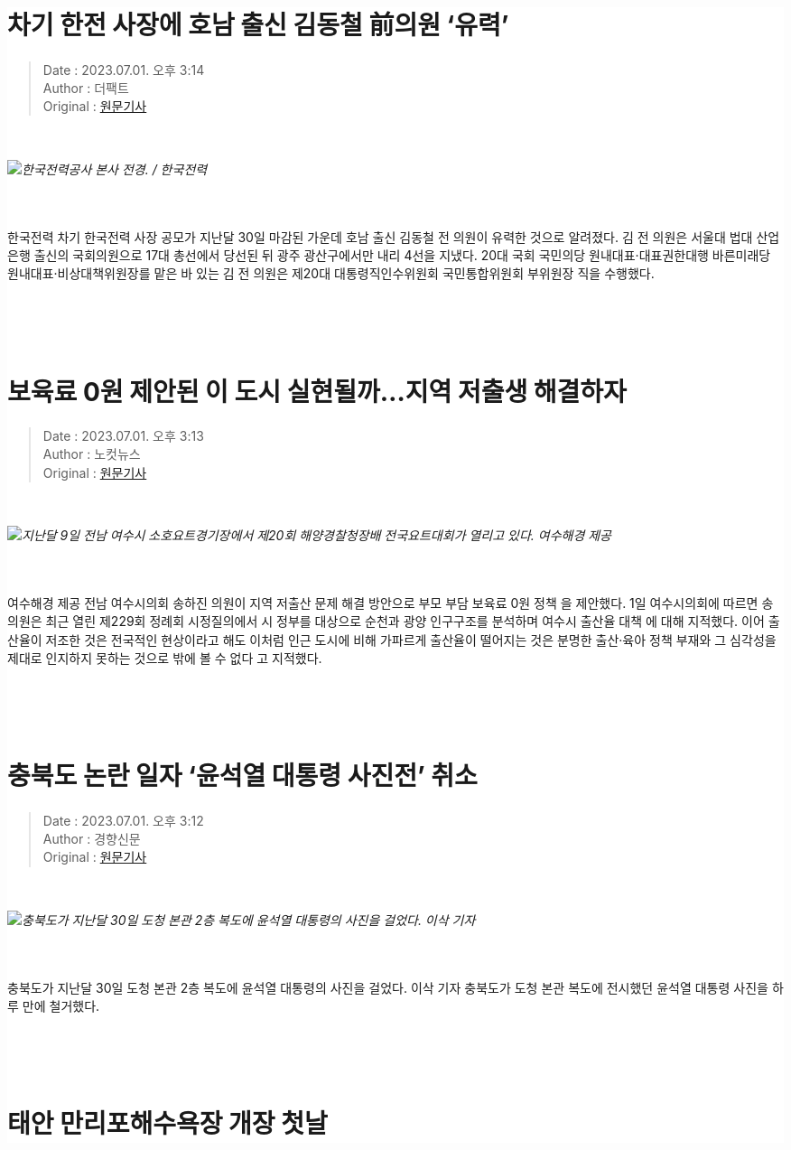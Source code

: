  
# 차기 한전 사장에 호남 출신 김동철 前의원 ‘유력’  
  
> Date : 2023.07.01. 오후 3:14  
> Author : 더팩트  
> Original : [원문기사](https://n.news.naver.com/mnews/article/629/0000224975?sid=102)  
<br/>  
  
<img src="https://imgnews.pstatic.net/image/629/2023/07/01/202389721688188467_20230701151403842.jpg?type=w647" id="img1"></img><em class="img_desc">한국전력공사 본사 전경. / 한국전력</em>  
<br/><br/>  
  
한국전력 차기 한국전력 사장 공모가 지난달 30일 마감된 가운데 호남 출신 김동철 전 의원이 유력한 것으로 알려졌다.
김 전 의원은 서울대 법대 산업은행 출신의 국회의원으로 17대 총선에서 당선된 뒤 광주 광산구에서만 내리 4선을 지냈다.
20대 국회 국민의당 원내대표·대표권한대행 바른미래당 원내대표·비상대책위원장를 맡은 바 있는 김 전 의원은 제20대 대통령직인수위원회 국민통합위원회 부위원장 직을 수행했다.  
<br/><br/><br/>  

  
# 보육료 0원 제안된 이 도시 실현될까…지역 저출생 해결하자  
  
> Date : 2023.07.01. 오후 3:13  
> Author : 노컷뉴스  
> Original : [원문기사](https://n.news.naver.com/mnews/article/079/0003786363?sid=102)  
<br/>  
  
<img src="https://imgnews.pstatic.net/image/079/2023/07/01/0003786363_001_20230701151301167.jpg?type=w647" id="img1"></img><em class="img_desc">지난달 9일 전남 여수시 소호요트경기장에서 제20회 해양경찰청장배 전국요트대회가 열리고 있다. 여수해경 제공</em>  
<br/><br/>  
  
여수해경 제공 전남 여수시의회 송하진 의원이 지역 저출산 문제 해결 방안으로 부모 부담 보육료 0원 정책 을 제안했다.
1일 여수시의회에 따르면 송 의원은 최근 열린 제229회 정례회 시정질의에서 시 정부를 대상으로 순천과 광양 인구구조를 분석하며 여수시 출산율 대책 에 대해 지적했다.
이어 출산율이 저조한 것은 전국적인 현상이라고 해도 이처럼 인근 도시에 비해 가파르게 출산율이 떨어지는 것은 분명한 출산‧육아 정책 부재와 그 심각성을 제대로 인지하지 못하는 것으로 밖에 볼 수 없다 고 지적했다.  
<br/><br/><br/>  

  
# 충북도 논란 일자 ‘윤석열 대통령 사진전’ 취소  
  
> Date : 2023.07.01. 오후 3:12  
> Author : 경향신문  
> Original : [원문기사](https://n.news.naver.com/mnews/article/032/0003233347?sid=102)  
<br/>  
  
<img src="https://imgnews.pstatic.net/image/032/2023/07/01/0003233347_001_20230701151201116.png?type=w647" id="img1"></img><em class="img_desc">충북도가 지난달 30일 도청 본관 2층 복도에 윤석열 대통령의 사진을 걸었다. 이삭 기자</em>  
<br/><br/>  
  
충북도가 지난달 30일 도청 본관 2층 복도에 윤석열 대통령의 사진을 걸었다.
이삭 기자 충북도가 도청 본관 복도에 전시했던 윤석열 대통령 사진을 하루 만에 철거했다.  
<br/><br/><br/>  

  
# 태안 만리포해수욕장 개장 첫날  
  